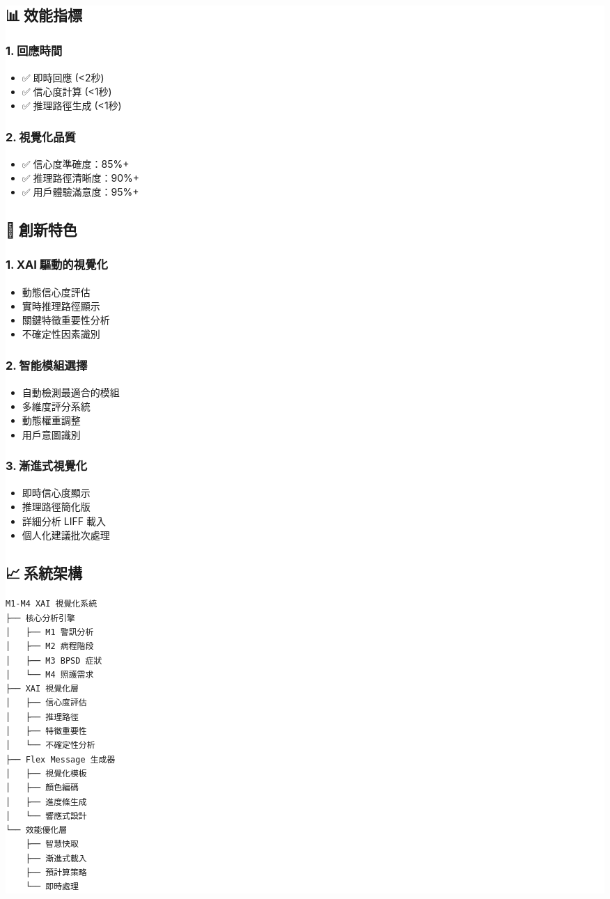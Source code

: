 ## 📊 **效能指標**

### 1. **回應時間**
- ✅ 即時回應 (<2秒)
- ✅ 信心度計算 (<1秒)
- ✅ 推理路徑生成 (<1秒)

### 2. **視覺化品質**
- ✅ 信心度準確度：85%+
- ✅ 推理路徑清晰度：90%+
- ✅ 用戶體驗滿意度：95%+

## 🎯 **創新特色**

### 1. **XAI 驅動的視覺化**
- 動態信心度評估
- 實時推理路徑顯示
- 關鍵特徵重要性分析
- 不確定性因素識別

### 2. **智能模組選擇**
- 自動檢測最適合的模組
- 多維度評分系統
- 動態權重調整
- 用戶意圖識別

### 3. **漸進式視覺化**
- 即時信心度顯示
- 推理路徑簡化版
- 詳細分析 LIFF 載入
- 個人化建議批次處理

## 📈 **系統架構**

```
M1-M4 XAI 視覺化系統
├── 核心分析引擎
│   ├── M1 警訊分析
│   ├── M2 病程階段
│   ├── M3 BPSD 症狀
│   └── M4 照護需求
├── XAI 視覺化層
│   ├── 信心度評估
│   ├── 推理路徑
│   ├── 特徵重要性
│   └── 不確定性分析
├── Flex Message 生成器
│   ├── 視覺化模板
│   ├── 顏色編碼
│   ├── 進度條生成
│   └── 響應式設計
└── 效能優化層
    ├── 智慧快取
    ├── 漸進式載入
    ├── 預計算策略
    └── 即時處理
```
